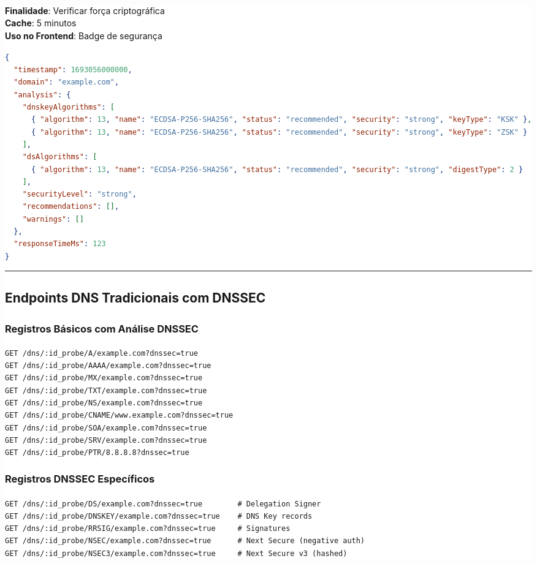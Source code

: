 **Finalidade**: Verificar força criptográfica  
**Cache**: 5 minutos  
**Uso no Frontend**: Badge de segurança  

```json
{
  "timestamp": 1693056000000,
  "domain": "example.com",
  "analysis": {
    "dnskeyAlgorithms": [
      { "algorithm": 13, "name": "ECDSA-P256-SHA256", "status": "recommended", "security": "strong", "keyType": "KSK" },
      { "algorithm": 13, "name": "ECDSA-P256-SHA256", "status": "recommended", "security": "strong", "keyType": "ZSK" }
    ],
    "dsAlgorithms": [
      { "algorithm": 13, "name": "ECDSA-P256-SHA256", "status": "recommended", "security": "strong", "digestType": 2 }
    ],
    "securityLevel": "strong",
    "recommendations": [],
    "warnings": []
  },
  "responseTimeMs": 123
}
```

---

## **Endpoints DNS Tradicionais com DNSSEC**

### **Registros Básicos com Análise DNSSEC**
```http
GET /dns/:id_probe/A/example.com?dnssec=true
GET /dns/:id_probe/AAAA/example.com?dnssec=true
GET /dns/:id_probe/MX/example.com?dnssec=true
GET /dns/:id_probe/TXT/example.com?dnssec=true
GET /dns/:id_probe/NS/example.com?dnssec=true
GET /dns/:id_probe/CNAME/www.example.com?dnssec=true
GET /dns/:id_probe/SOA/example.com?dnssec=true
GET /dns/:id_probe/SRV/example.com?dnssec=true
GET /dns/:id_probe/PTR/8.8.8.8?dnssec=true
```

### **Registros DNSSEC Específicos**
```http
GET /dns/:id_probe/DS/example.com?dnssec=true        # Delegation Signer
GET /dns/:id_probe/DNSKEY/example.com?dnssec=true    # DNS Key records
GET /dns/:id_probe/RRSIG/example.com?dnssec=true     # Signatures
GET /dns/:id_probe/NSEC/example.com?dnssec=true      # Next Secure (negative auth)
GET /dns/:id_probe/NSEC3/example.com?dnssec=true     # Next Secure v3 (hashed)
```
